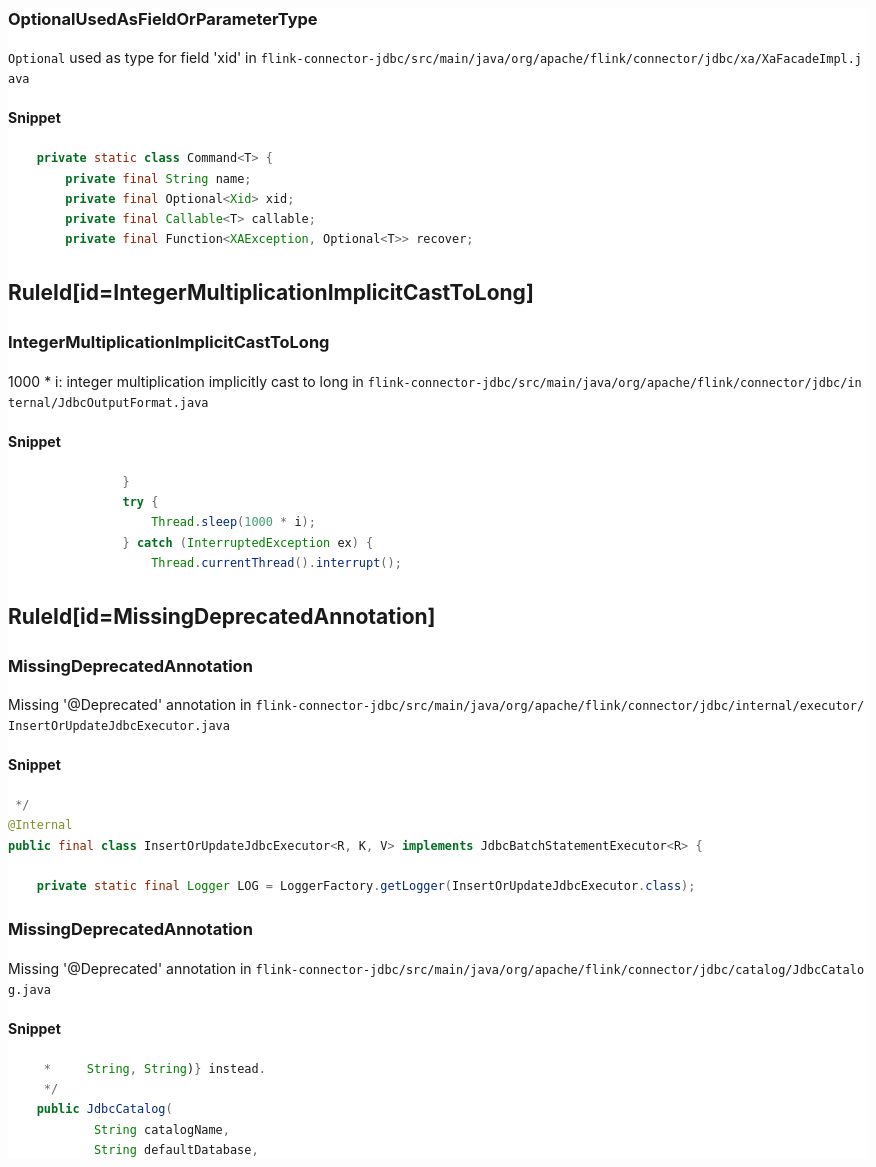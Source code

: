### OptionalUsedAsFieldOrParameterType
`Optional` used as type for field 'xid'
in `flink-connector-jdbc/src/main/java/org/apache/flink/connector/jdbc/xa/XaFacadeImpl.java`
#### Snippet
```java
    private static class Command<T> {
        private final String name;
        private final Optional<Xid> xid;
        private final Callable<T> callable;
        private final Function<XAException, Optional<T>> recover;
```

## RuleId[id=IntegerMultiplicationImplicitCastToLong]
### IntegerMultiplicationImplicitCastToLong
1000 \* i: integer multiplication implicitly cast to long
in `flink-connector-jdbc/src/main/java/org/apache/flink/connector/jdbc/internal/JdbcOutputFormat.java`
#### Snippet
```java
                }
                try {
                    Thread.sleep(1000 * i);
                } catch (InterruptedException ex) {
                    Thread.currentThread().interrupt();
```

## RuleId[id=MissingDeprecatedAnnotation]
### MissingDeprecatedAnnotation
Missing '@Deprecated' annotation
in `flink-connector-jdbc/src/main/java/org/apache/flink/connector/jdbc/internal/executor/InsertOrUpdateJdbcExecutor.java`
#### Snippet
```java
 */
@Internal
public final class InsertOrUpdateJdbcExecutor<R, K, V> implements JdbcBatchStatementExecutor<R> {

    private static final Logger LOG = LoggerFactory.getLogger(InsertOrUpdateJdbcExecutor.class);
```

### MissingDeprecatedAnnotation
Missing '@Deprecated' annotation
in `flink-connector-jdbc/src/main/java/org/apache/flink/connector/jdbc/catalog/JdbcCatalog.java`
#### Snippet
```java
     *     String, String)} instead.
     */
    public JdbcCatalog(
            String catalogName,
            String defaultDatabase,
```
